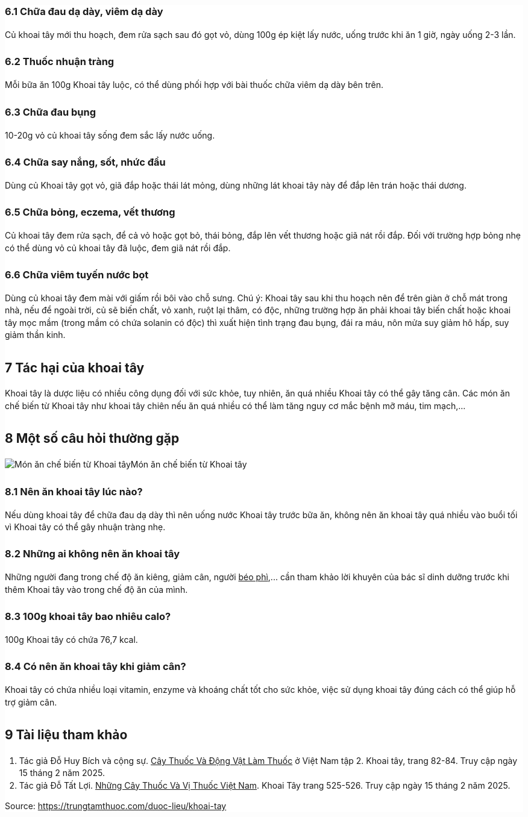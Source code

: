 ### 6.1 Chữa đau dạ dày, viêm dạ dày
Củ khoai tây mới thu hoạch, đem rửa sạch sau đó gọt vỏ, dùng 100g ép kiệt lấy nước, uống trước khi ăn 1 giờ, ngày uống 2-3 lần.
### 6.2 Thuốc nhuận tràng
Mỗi bữa ăn 100g Khoai tây luộc, có thể dùng phối hợp với bài thuốc chữa viêm dạ dày bên trên.
### 6.3 Chữa đau bụng
10-20g vỏ củ khoai tây sống đem sắc lấy nước uống.
### 6.4 Chữa say nắng, sốt, nhức đầu
Dùng củ Khoai tây gọt vỏ, giã đắp hoặc thái lát mỏng, dùng những lát khoai tây này để đắp lên trán hoặc thái dương.
### 6.5 Chữa bỏng, eczema, vết thương
Củ khoai tây đem rửa sạch, để cả vỏ hoặc gọt bỏ, thái bỏng, đắp lên vết thương hoặc giã nát rồi đắp.
Đối với trường hợp bỏng nhẹ có thể dùng vỏ củ khoai tây đã luộc, đem giã nát rồi đắp.
### 6.6 Chữa viêm tuyến nước bọt
Dùng củ khoai tây đem mài với giấm rồi bôi vào chỗ sưng.
Chú ý: Khoai tây sau khi thu hoạch nên để trên giàn ở chỗ mát trong nhà, nếu để ngoài trời, củ sẽ biến chất, vỏ xanh, ruột lại thâm, có độc, những trường hợp ăn phải khoai tây biến chất hoặc khoai tây mọc mầm (trong mầm có chứa solanin có độc) thì xuất hiện tình trạng đau bụng, đái ra máu, nôn mửa suy giảm hô hấp, suy giảm thần kinh.
##  7 Tác hại của khoai tây
Khoai tây là dược liệu có nhiều công dụng đối với sức khỏe, tuy nhiên, ăn quá nhiều Khoai tây có thể gây tăng cân. Các món ăn chế biến từ Khoai tây như khoai tây chiên nếu ăn quá nhiều có thể làm tăng nguy cơ mắc bệnh mỡ máu, tim mạch,...
##  8 Một số câu hỏi thường gặp
![Món ăn chế biến từ Khoai tây](https://trungtamthuoc.com/images/item/khoai-tay-2.jpg)Món ăn chế biến từ Khoai tây
### 8.1 Nên ăn khoai tây lúc nào?
Nếu dùng khoai tây để chữa đau dạ dày thì nên uống nước Khoai tây trước bữa ăn, không nên ăn khoai tây quá nhiều vào buổi tối vì Khoai tây có thể gây nhuận tràng nhẹ.
### 8.2 Những ai không nên ăn khoai tây
Những người đang trong chế độ ăn kiêng, giảm cân, người [béo phì](https://trungtamthuoc.com/bai-viet/benh-beo-phi "béo phì"),... cần tham khảo lời khuyên của bác sĩ dinh dưỡng trước khi thêm Khoai tây vào trong chế độ ăn của mình.
### 8.3 100g khoai tây bao nhiêu calo?
100g Khoai tây có chứa 76,7 kcal.
### 8.4 Có nên ăn khoai tây khi giảm cân?
Khoai tây có chứa nhiều loại vitamin, enzyme và khoáng chất tốt cho sức khỏe, việc sử dụng khoai tây đúng cách có thể giúp hỗ trợ giảm cân.
##  9 Tài liệu tham khảo
  1. Tác giả Đỗ Huy Bích và cộng sự. [Cây Thuốc Và Động Vật Làm Thuốc](https://trungtamthuoc.com/bai-viet/doc-online-va-tai-mien-phi-pdf-sach-cay-thuoc-va-dong-vat-lam-thuoc-o-viet-nam "Cây Thuốc Và Động Vật Làm Thuốc") ở Việt Nam tập 2. Khoai tây, trang 82-84. Truy cập ngày 15 tháng 2 năm 2025.
  2. Tác giả Đỗ Tất Lợi. [Những Cây Thuốc Và Vị Thuốc Việt Nam](https://trungtamthuoc.com/duoc-lieu "Những Cây Thuốc Và Vị Thuốc Việt Nam"). Khoai Tây trang 525-526. Truy cập ngày 15 tháng 2 năm 2025.




Source: https://trungtamthuoc.com/duoc-lieu/khoai-tay